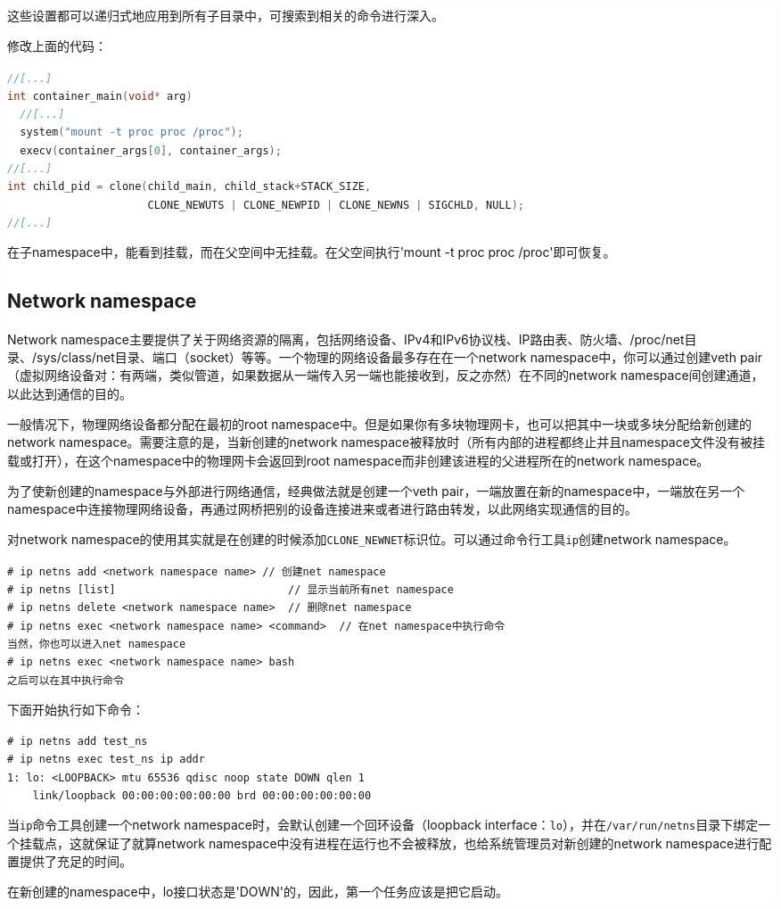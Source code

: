 这些设置都可以递归式地应用到所有子目录中，可搜索到相关的命令进行深入。

修改上面的代码：

```c
//[...]
int container_main(void* arg)
  //[...]
  system("mount -t proc proc /proc");
  execv(container_args[0], container_args);
//[...]
int child_pid = clone(child_main, child_stack+STACK_SIZE, 
                      CLONE_NEWUTS | CLONE_NEWPID | CLONE_NEWNS | SIGCHLD, NULL);
//[...]
```

在子namespace中，能看到挂载，而在父空间中无挂载。在父空间执行'mount -t proc proc /proc'即可恢复。

## Network namespace

Network namespace主要提供了关于网络资源的隔离，包括网络设备、IPv4和IPv6协议栈、IP路由表、防火墙、/proc/net目录、/sys/class/net目录、端口（socket）等等。一个物理的网络设备最多存在在一个network namespace中，你可以通过创建veth pair（虚拟网络设备对：有两端，类似管道，如果数据从一端传入另一端也能接收到，反之亦然）在不同的network namespace间创建通道，以此达到通信的目的。

一般情况下，物理网络设备都分配在最初的root namespace中。但是如果你有多块物理网卡，也可以把其中一块或多块分配给新创建的network namespace。需要注意的是，当新创建的network namespace被释放时（所有内部的进程都终止并且namespace文件没有被挂载或打开），在这个namespace中的物理网卡会返回到root namespace而非创建该进程的父进程所在的network namespace。

为了使新创建的namespace与外部进行网络通信，经典做法就是创建一个veth pair，一端放置在新的namespace中，一端放在另一个namespace中连接物理网络设备，再通过网桥把别的设备连接进来或者进行路由转发，以此网络实现通信的目的。

对network namespace的使用其实就是在创建的时候添加`CLONE_NEWNET`标识位。可以通过命令行工具`ip`创建network namespace。

```shell
# ip netns add <network namespace name>	// 创建net namespace
# ip netns [list]							// 显示当前所有net namespace
# ip netns delete <network namespace name>	// 删除net namespace
# ip netns exec <network namespace name> <command>	// 在net namespace中执行命令
当然，你也可以进入net namespace
# ip netns exec <network namespace name> bash
之后可以在其中执行命令
```

下面开始执行如下命令：

```shell
# ip netns add test_ns
# ip netns exec test_ns ip addr
1: lo: <LOOPBACK> mtu 65536 qdisc noop state DOWN qlen 1
    link/loopback 00:00:00:00:00:00 brd 00:00:00:00:00:00
```

当`ip`命令工具创建一个network namespace时，会默认创建一个回环设备（loopback interface：`lo`），并在`/var/run/netns`目录下绑定一个挂载点，这就保证了就算network namespace中没有进程在运行也不会被释放，也给系统管理员对新创建的network namespace进行配置提供了充足的时间。

在新创建的namespace中，lo接口状态是'DOWN'的，因此，第一个任务应该是把它启动。
